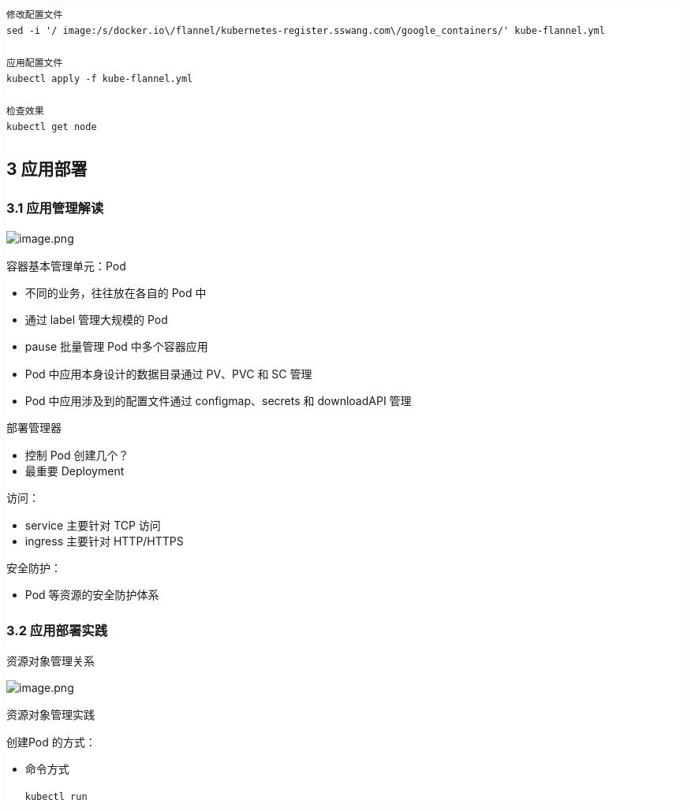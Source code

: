 ```
修改配置文件
sed -i '/ image:/s/docker.io\/flannel/kubernetes-register.sswang.com\/google_containers/' kube-flannel.yml

应用配置文件
kubectl apply -f kube-flannel.yml

检查效果
kubectl get node
```

## 3 应用部署

### 3.1 应用管理解读

![image.png](https://fynotefile.oss-cn-zhangjiakou.aliyuncs.com/fynote/fyfile/11403/1689328373092/176c040ad69e4c6c84763b0058c62740.png)

容器基本管理单元：Pod

* 不同的业务，往往放在各自的 Pod 中
* 通过 label 管理大规模的 Pod

* pause 批量管理 Pod 中多个容器应用
* Pod 中应用本身设计的数据目录通过 PV、PVC 和  SC 管理
* Pod 中应用涉及到的配置文件通过 configmap、secrets 和 downloadAPI 管理

部署管理器

* 控制 Pod 创建几个？
* 最重要 Deployment

访问：

* service 主要针对 TCP 访问
* ingress 主要针对 HTTP/HTTPS

安全防护：

* Pod 等资源的安全防护体系



### 3.2 应用部署实践

资源对象管理关系

![image.png](https://fynotefile.oss-cn-zhangjiakou.aliyuncs.com/fynote/fyfile/11403/1689328373092/4d41b8459755492e95944390172cd6fc.png)

资源对象管理实践

创建Pod 的方式：

* 命令方式

  ```
  kubectl run
  ```
